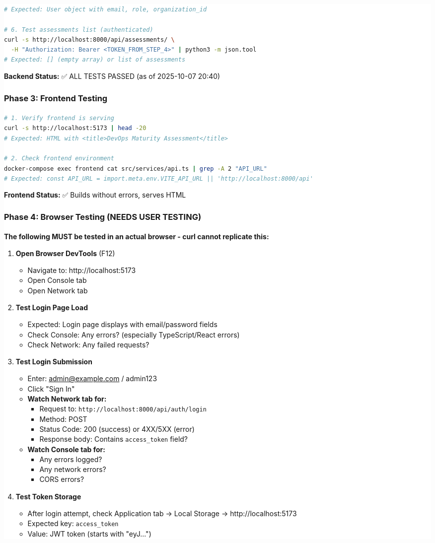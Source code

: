 ```bash
# Expected: User object with email, role, organization_id

# 6. Test assessments list (authenticated)
curl -s http://localhost:8000/api/assessments/ \
  -H "Authorization: Bearer <TOKEN_FROM_STEP_4>" | python3 -m json.tool
# Expected: [] (empty array) or list of assessments
```

**Backend Status:** ✅ ALL TESTS PASSED (as of 2025-10-07 20:40)

### Phase 3: Frontend Testing

```bash
# 1. Verify frontend is serving
curl -s http://localhost:5173 | head -20
# Expected: HTML with <title>DevOps Maturity Assessment</title>

# 2. Check frontend environment
docker-compose exec frontend cat src/services/api.ts | grep -A 2 "API_URL"
# Expected: const API_URL = import.meta.env.VITE_API_URL || 'http://localhost:8000/api'
```

**Frontend Status:** ✅ Builds without errors, serves HTML

### Phase 4: Browser Testing (NEEDS USER TESTING)

**The following MUST be tested in an actual browser - curl cannot replicate this:**

1. **Open Browser DevTools** (F12)
   - Navigate to: http://localhost:5173
   - Open Console tab
   - Open Network tab

2. **Test Login Page Load**
   - Expected: Login page displays with email/password fields
   - Check Console: Any errors? (especially TypeScript/React errors)
   - Check Network: Any failed requests?

3. **Test Login Submission**
   - Enter: admin@example.com / admin123
   - Click "Sign In"
   - **Watch Network tab for:**
     - Request to: `http://localhost:8000/api/auth/login`
     - Method: POST
     - Status Code: 200 (success) or 4XX/5XX (error)
     - Response body: Contains `access_token` field?
   - **Watch Console tab for:**
     - Any errors logged?
     - Any network errors?
     - CORS errors?

4. **Test Token Storage**
   - After login attempt, check Application tab → Local Storage → http://localhost:5173
   - Expected key: `access_token`
   - Value: JWT token (starts with "eyJ...")
